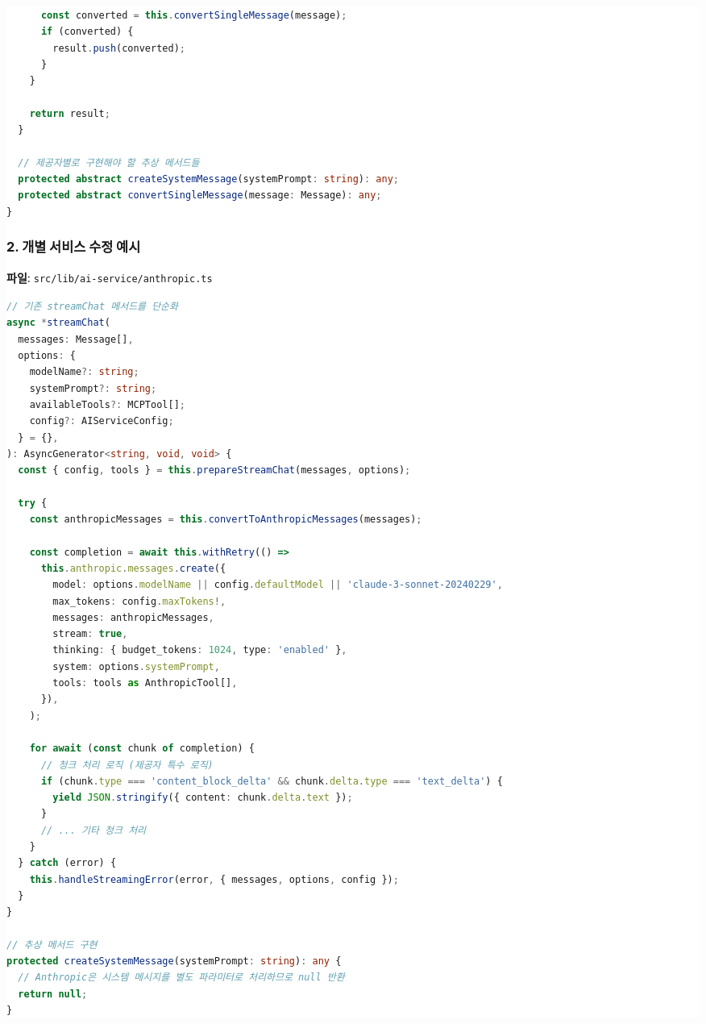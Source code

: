 ```typescript
      const converted = this.convertSingleMessage(message);
      if (converted) {
        result.push(converted);
      }
    }

    return result;
  }

  // 제공자별로 구현해야 할 추상 메서드들
  protected abstract createSystemMessage(systemPrompt: string): any;
  protected abstract convertSingleMessage(message: Message): any;
}
```

### 2. 개별 서비스 수정 예시

**파일**: `src/lib/ai-service/anthropic.ts`

```typescript
// 기존 streamChat 메서드를 단순화
async *streamChat(
  messages: Message[],
  options: {
    modelName?: string;
    systemPrompt?: string;
    availableTools?: MCPTool[];
    config?: AIServiceConfig;
  } = {},
): AsyncGenerator<string, void, void> {
  const { config, tools } = this.prepareStreamChat(messages, options);

  try {
    const anthropicMessages = this.convertToAnthropicMessages(messages);

    const completion = await this.withRetry(() =>
      this.anthropic.messages.create({
        model: options.modelName || config.defaultModel || 'claude-3-sonnet-20240229',
        max_tokens: config.maxTokens!,
        messages: anthropicMessages,
        stream: true,
        thinking: { budget_tokens: 1024, type: 'enabled' },
        system: options.systemPrompt,
        tools: tools as AnthropicTool[],
      }),
    );

    for await (const chunk of completion) {
      // 청크 처리 로직 (제공자 특수 로직)
      if (chunk.type === 'content_block_delta' && chunk.delta.type === 'text_delta') {
        yield JSON.stringify({ content: chunk.delta.text });
      }
      // ... 기타 청크 처리
    }
  } catch (error) {
    this.handleStreamingError(error, { messages, options, config });
  }
}

// 추상 메서드 구현
protected createSystemMessage(systemPrompt: string): any {
  // Anthropic은 시스템 메시지를 별도 파라미터로 처리하므로 null 반환
  return null;
}
```